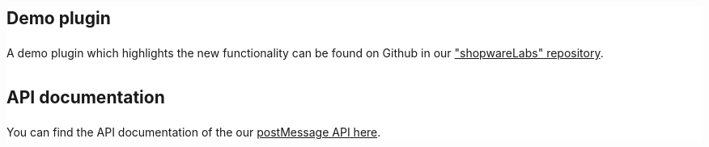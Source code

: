 ## Demo plugin
A demo plugin which highlights the new functionality can be found on Github in our ["shopwareLabs" repository](https://github.com/shopwareLabs/SwagLightweightModule).


## API documentation
You can find the API documentation of the our <a href="{{ site.url }}/developers-guide/lightweight-backend-modules-api/" target="_blank">postMessage API here</a>.
